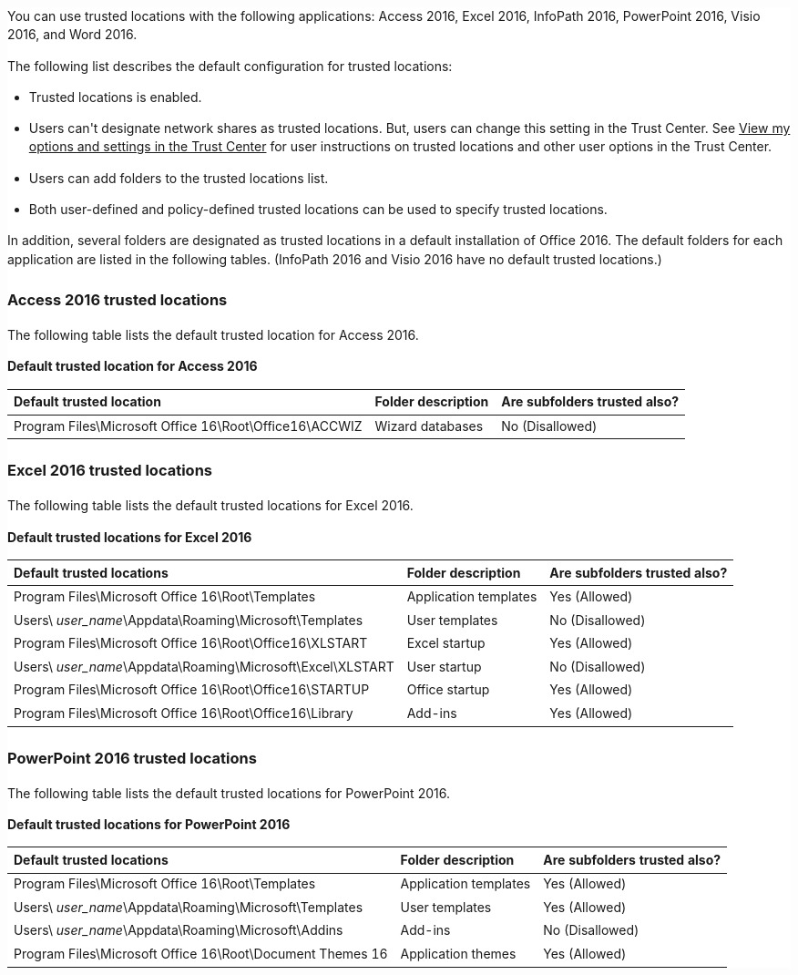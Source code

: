 You can use trusted locations with the following applications: Access 2016, Excel 2016, InfoPath 2016, PowerPoint 2016, Visio 2016, and Word 2016. 
  
The following list describes the default configuration for trusted locations:
  
- Trusted locations is enabled.
    
- Users can't designate network shares as trusted locations. But, users can change this setting in the Trust Center. See [View my options and settings in the Trust Center](https://go.microsoft.com/fwlink/p/?LinkId=275740) for user instructions on trusted locations and other user options in the Trust Center. 
    
- Users can add folders to the trusted locations list.
    
- Both user-defined and policy-defined trusted locations can be used to specify trusted locations. 
    
In addition, several folders are designated as trusted locations in a default installation of Office 2016. The default folders for each application are listed in the following tables. (InfoPath 2016 and Visio 2016 have no default trusted locations.)
  
### Access 2016 trusted locations

The following table lists the default trusted location for Access 2016.
  
**Default trusted location for Access 2016**

|**Default trusted location**|**Folder description**|**Are subfolders trusted also?**|
|:-----|:-----|:-----|
|Program Files\Microsoft Office 16\Root\Office16\ACCWIZ  <br/> |Wizard databases  <br/> |No (Disallowed)  <br/> |
   
### Excel 2016 trusted locations

The following table lists the default trusted locations for Excel 2016.
  
**Default trusted locations for Excel 2016**

|**Default trusted locations**|**Folder description**|**Are subfolders trusted also?**|
|:-----|:-----|:-----|
|Program Files\Microsoft Office 16\Root\Templates  <br/> |Application templates  <br/> |Yes (Allowed)  <br/> |
|Users\ _user_name_\Appdata\Roaming\Microsoft\Templates  <br/> |User templates  <br/> |No (Disallowed)  <br/> |
|Program Files\Microsoft Office 16\Root\Office16\XLSTART  <br/> |Excel startup  <br/> |Yes (Allowed)  <br/> |
|Users\ _user_name_\Appdata\Roaming\Microsoft\Excel\XLSTART  <br/> |User startup  <br/> |No (Disallowed)  <br/> |
|Program Files\Microsoft Office 16\Root\Office16\STARTUP  <br/> |Office startup  <br/> |Yes (Allowed)  <br/> |
|Program Files\Microsoft Office 16\Root\Office16\Library  <br/> |Add-ins  <br/> |Yes (Allowed)  <br/> |
   
### PowerPoint 2016 trusted locations

The following table lists the default trusted locations for PowerPoint 2016.
  
**Default trusted locations for PowerPoint 2016**

|**Default trusted locations**|**Folder description**|**Are subfolders trusted also?**|
|:-----|:-----|:-----|
|Program Files\Microsoft Office 16\Root\Templates  <br/> |Application templates  <br/> |Yes (Allowed)  <br/> |
|Users\ _user_name_\Appdata\Roaming\Microsoft\Templates  <br/> |User templates  <br/> |Yes (Allowed)  <br/> |
|Users\ _user_name_\Appdata\Roaming\Microsoft\Addins  <br/> |Add-ins  <br/> |No (Disallowed)  <br/> |
|Program Files\Microsoft Office 16\Root\Document Themes 16  <br/> |Application themes  <br/> |Yes (Allowed)  <br/> |
   
